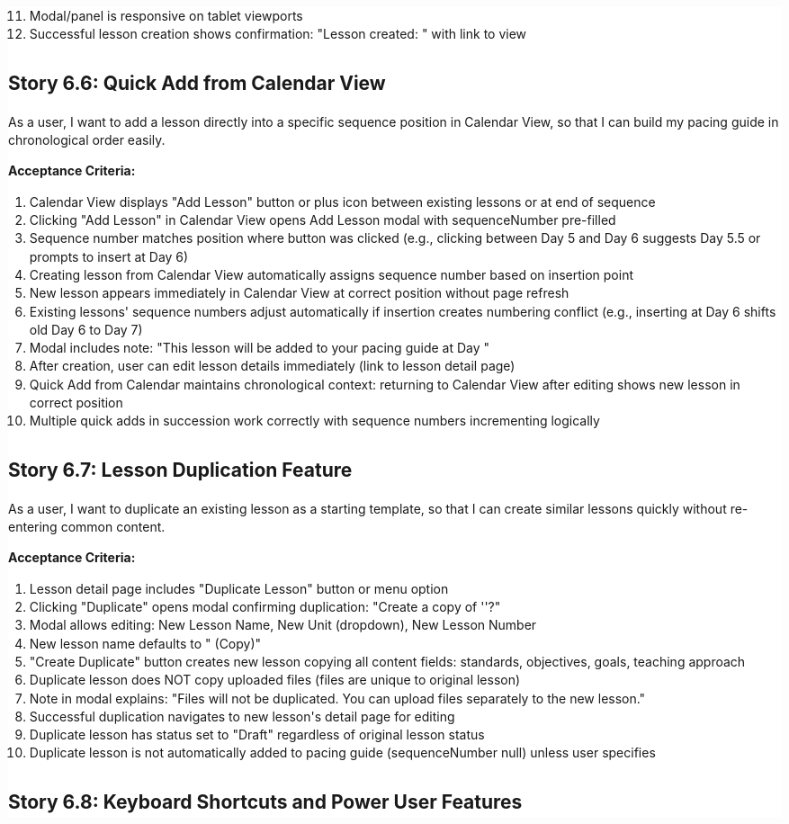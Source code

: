 11. Modal/panel is responsive on tablet viewports
12. Successful lesson creation shows confirmation: "Lesson created: <Lesson Name>" with link to view

## Story 6.6: Quick Add from Calendar View

As a user,
I want to add a lesson directly into a specific sequence position in Calendar View,
so that I can build my pacing guide in chronological order easily.

**Acceptance Criteria:**

1. Calendar View displays "Add Lesson" button or plus icon between existing lessons or at end of sequence
2. Clicking "Add Lesson" in Calendar View opens Add Lesson modal with sequenceNumber pre-filled
3. Sequence number matches position where button was clicked (e.g., clicking between Day 5 and Day 6 suggests Day 5.5 or prompts to insert at Day 6)
4. Creating lesson from Calendar View automatically assigns sequence number based on insertion point
5. New lesson appears immediately in Calendar View at correct position without page refresh
6. Existing lessons' sequence numbers adjust automatically if insertion creates numbering conflict (e.g., inserting at Day 6 shifts old Day 6 to Day 7)
7. Modal includes note: "This lesson will be added to your pacing guide at Day <X>"
8. After creation, user can edit lesson details immediately (link to lesson detail page)
9. Quick Add from Calendar maintains chronological context: returning to Calendar View after editing shows new lesson in correct position
10. Multiple quick adds in succession work correctly with sequence numbers incrementing logically

## Story 6.7: Lesson Duplication Feature

As a user,
I want to duplicate an existing lesson as a starting template,
so that I can create similar lessons quickly without re-entering common content.

**Acceptance Criteria:**

1. Lesson detail page includes "Duplicate Lesson" button or menu option
2. Clicking "Duplicate" opens modal confirming duplication: "Create a copy of '<Lesson Name>'?"
3. Modal allows editing: New Lesson Name, New Unit (dropdown), New Lesson Number
4. New lesson name defaults to "<Original Name> (Copy)"
5. "Create Duplicate" button creates new lesson copying all content fields: standards, objectives, goals, teaching approach
6. Duplicate lesson does NOT copy uploaded files (files are unique to original lesson)
7. Note in modal explains: "Files will not be duplicated. You can upload files separately to the new lesson."
8. Successful duplication navigates to new lesson's detail page for editing
9. Duplicate lesson has status set to "Draft" regardless of original lesson status
10. Duplicate lesson is not automatically added to pacing guide (sequenceNumber null) unless user specifies

## Story 6.8: Keyboard Shortcuts and Power User Features
